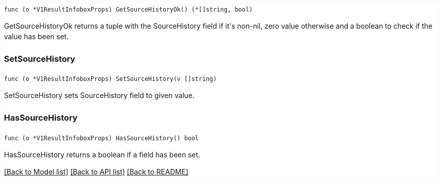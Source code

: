 `func (o *V1ResultInfoboxProps) GetSourceHistoryOk() (*[]string, bool)`

GetSourceHistoryOk returns a tuple with the SourceHistory field if it's non-nil, zero value otherwise
and a boolean to check if the value has been set.

### SetSourceHistory

`func (o *V1ResultInfoboxProps) SetSourceHistory(v []string)`

SetSourceHistory sets SourceHistory field to given value.

### HasSourceHistory

`func (o *V1ResultInfoboxProps) HasSourceHistory() bool`

HasSourceHistory returns a boolean if a field has been set.


[[Back to Model list]](../README.md#documentation-for-models) [[Back to API list]](../README.md#documentation-for-api-endpoints) [[Back to README]](../README.md)


